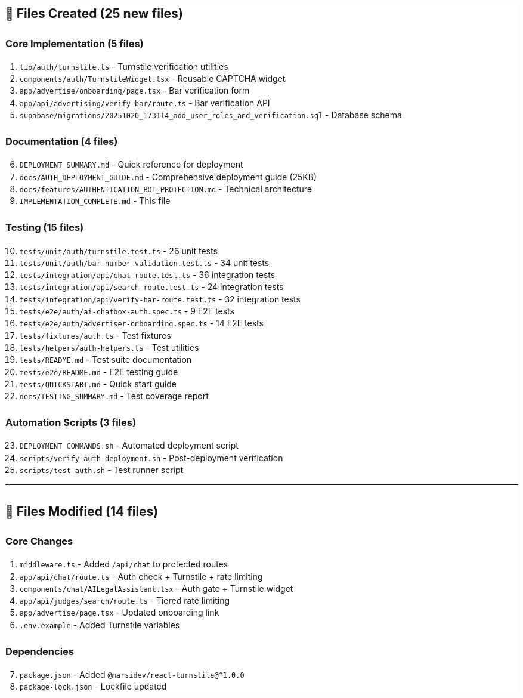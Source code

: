 
## 📁 Files Created (25 new files)

### Core Implementation (5 files)
1. `lib/auth/turnstile.ts` - Turnstile verification utilities
2. `components/auth/TurnstileWidget.tsx` - Reusable CAPTCHA widget
3. `app/advertise/onboarding/page.tsx` - Bar verification form
4. `app/api/advertising/verify-bar/route.ts` - Bar verification API
5. `supabase/migrations/20251020_173114_add_user_roles_and_verification.sql` - Database schema

### Documentation (4 files)
6. `DEPLOYMENT_SUMMARY.md` - Quick reference for deployment
7. `docs/AUTH_DEPLOYMENT_GUIDE.md` - Comprehensive deployment guide (25KB)
8. `docs/features/AUTHENTICATION_BOT_PROTECTION.md` - Technical architecture
9. `IMPLEMENTATION_COMPLETE.md` - This file

### Testing (15 files)
10. `tests/unit/auth/turnstile.test.ts` - 26 unit tests
11. `tests/unit/auth/bar-number-validation.test.ts` - 34 unit tests
12. `tests/integration/api/chat-route.test.ts` - 36 integration tests
13. `tests/integration/api/search-route.test.ts` - 24 integration tests
14. `tests/integration/api/verify-bar-route.test.ts` - 32 integration tests
15. `tests/e2e/auth/ai-chatbox-auth.spec.ts` - 9 E2E tests
16. `tests/e2e/auth/advertiser-onboarding.spec.ts` - 14 E2E tests
17. `tests/fixtures/auth.ts` - Test fixtures
18. `tests/helpers/auth-helpers.ts` - Test utilities
19. `tests/README.md` - Test suite documentation
20. `tests/e2e/README.md` - E2E testing guide
21. `tests/QUICKSTART.md` - Quick start guide
22. `docs/TESTING_SUMMARY.md` - Test coverage report

### Automation Scripts (3 files)
23. `DEPLOYMENT_COMMANDS.sh` - Automated deployment script
24. `scripts/verify-auth-deployment.sh` - Post-deployment verification
25. `scripts/test-auth.sh` - Test runner script

---

## 📝 Files Modified (14 files)

### Core Changes
1. `middleware.ts` - Added `/api/chat` to protected routes
2. `app/api/chat/route.ts` - Auth check + Turnstile + rate limiting
3. `components/chat/AILegalAssistant.tsx` - Auth gate + Turnstile widget
4. `app/api/judges/search/route.ts` - Tiered rate limiting
5. `app/advertise/page.tsx` - Updated onboarding link
6. `.env.example` - Added Turnstile variables

### Dependencies
7. `package.json` - Added `@marsidev/react-turnstile@^1.0.0`
8. `package-lock.json` - Lockfile updated

